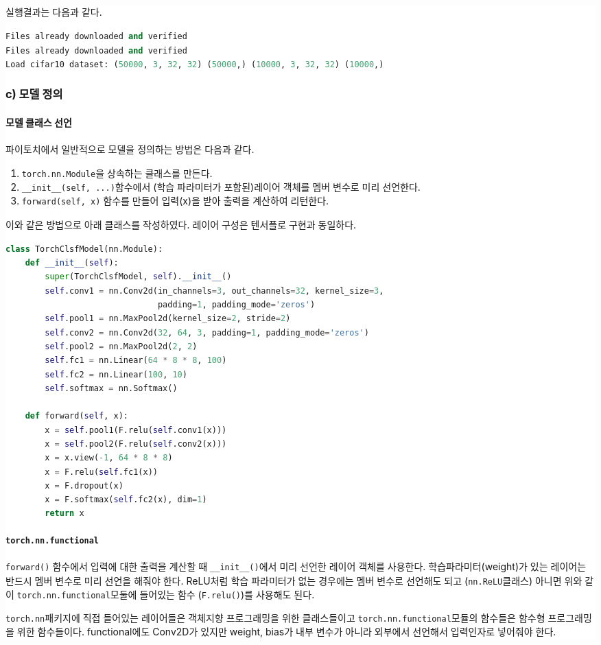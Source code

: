 실행결과는 다음과 같다.

```python
Files already downloaded and verified
Files already downloaded and verified
Load cifar10 dataset: (50000, 3, 32, 32) (50000,) (10000, 3, 32, 32) (10000,)
```



### c) 모델 정의

#### 모델 클래스 선언

파이토치에서 일반적으로 모델을 정의하는 방법은 다음과 같다.

1. `torch.nn.Module`을 상속하는 클래스를 만든다.
2. `__init__(self, ...)`함수에서 (학습 파라미터가 포함된)레이어 객체를 멤버 변수로 미리 선언한다.
3. `forward(self, x)` 함수를 만들어 입력(x)을 받아 출력을 계산하여 리턴한다.

이와 같은 방법으로 아래 클래스를 작성하였다.
레이어 구성은 텐서플로 구현과 동일하다.

```python
class TorchClsfModel(nn.Module):
    def __init__(self):
        super(TorchClsfModel, self).__init__()
        self.conv1 = nn.Conv2d(in_channels=3, out_channels=32, kernel_size=3, 
                               padding=1, padding_mode='zeros')
        self.pool1 = nn.MaxPool2d(kernel_size=2, stride=2)
        self.conv2 = nn.Conv2d(32, 64, 3, padding=1, padding_mode='zeros')
        self.pool2 = nn.MaxPool2d(2, 2)
        self.fc1 = nn.Linear(64 * 8 * 8, 100)
        self.fc2 = nn.Linear(100, 10)
        self.softmax = nn.Softmax()

    def forward(self, x):
        x = self.pool1(F.relu(self.conv1(x)))
        x = self.pool2(F.relu(self.conv2(x)))
        x = x.view(-1, 64 * 8 * 8)
        x = F.relu(self.fc1(x))
        x = F.dropout(x)
        x = F.softmax(self.fc2(x), dim=1)
        return x
```



#### `torch.nn.functional`

`forward()` 함수에서 입력에 대한 출력을 계산할 때 `__init__()`에서 미리 선언한 레이어 객체를 사용한다.
학습파라미터(weight)가 있는 레이어는 반드시 멤버 변수로 미리 선언을 해줘야 한다.
ReLU처럼 학습 파라미터가 없는 경우에는 멤버 변수로 선언해도 되고 (`nn.ReLU`클래스) 아니면 위와 같이 `torch.nn.functional`모둘에 들어있는 함수 (`F.relu()`)를 사용해도 된다.

`torch.nn`패키지에 직접 들어있는 레이어들은 객체지향 프로그래밍을 위한 클래스들이고 `torch.nn.functional`모듈의 함수들은 함수형 프로그래밍을 위한 함수들이다.
functional에도 Conv2D가 있지만 weight, bias가 내부 변수가 아니라 외부에서 선언해서 입력인자로 넣어줘야 한다.

